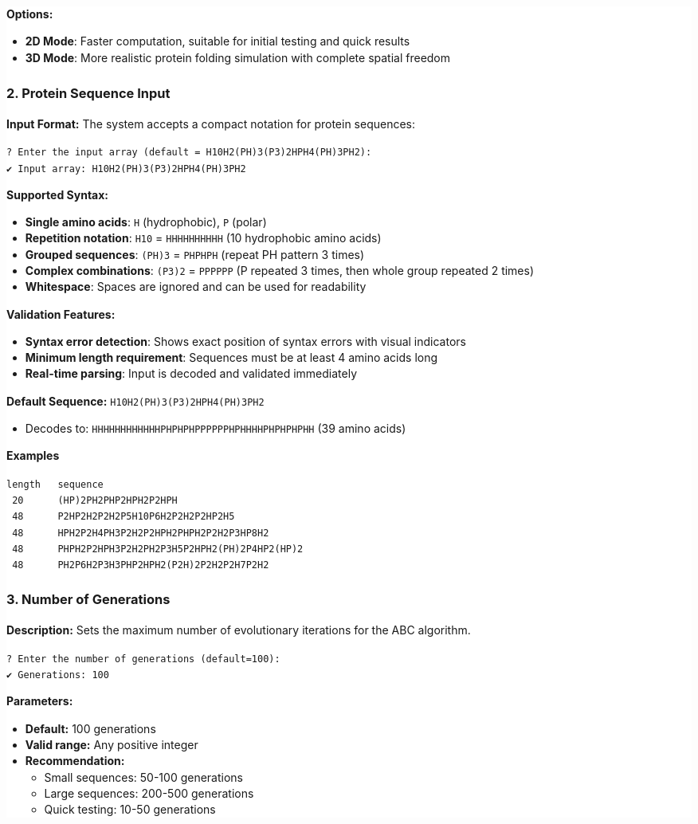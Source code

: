 **Options:**
- **2D Mode**: Faster computation, suitable for initial testing and quick results
- **3D Mode**: More realistic protein folding simulation with complete spatial freedom

### 2. Protein Sequence Input

**Input Format:** The system accepts a compact notation for protein sequences:

```plain text
? Enter the input array (default = H10H2(PH)3(P3)2HPH4(PH)3PH2):
✔ Input array: H10H2(PH)3(P3)2HPH4(PH)3PH2
```


**Supported Syntax:**
- **Single amino acids**: `H` (hydrophobic), `P` (polar)
- **Repetition notation**: `H10` = `HHHHHHHHHH` (10 hydrophobic amino acids)
- **Grouped sequences**: `(PH)3` = `PHPHPH` (repeat PH pattern 3 times)
- **Complex combinations**: `(P3)2` = `PPPPPP` (P repeated 3 times, then whole group repeated 2 times)
- **Whitespace**: Spaces are ignored and can be used for readability

**Validation Features:**
- **Syntax error detection**: Shows exact position of syntax errors with visual indicators
- **Minimum length requirement**: Sequences must be at least 4 amino acids long
- **Real-time parsing**: Input is decoded and validated immediately

**Default Sequence:** `H10H2(PH)3(P3)2HPH4(PH)3PH2`
- Decodes to: `HHHHHHHHHHHHPHPHPHPPPPPPHPHHHHPHPHPHPHH` (39 amino acids)

**Examples**

```
length   sequence
 20      (HP)2PH2PHP2HPH2P2HPH
 48      P2HP2H2P2H2P5H10P6H2P2H2P2HP2H5
 48      HPH2P2H4PH3P2H2P2HPH2PHPH2P2H2P3HP8H2
 48      PHPH2P2HPH3P2H2PH2P3H5P2HPH2(PH)2P4HP2(HP)2
 48      PH2P6H2P3H3PHP2HPH2(P2H)2P2H2P2H7P2H2
```

### 3. Number of Generations

**Description:** Sets the maximum number of evolutionary iterations for the ABC algorithm.

```plain text
? Enter the number of generations (default=100):
✔ Generations: 100
```

**Parameters:**
- **Default:** 100 generations
- **Valid range:** Any positive integer
- **Recommendation:** 
  - Small sequences: 50-100 generations
  - Large sequences: 200-500 generations
  - Quick testing: 10-50 generations
